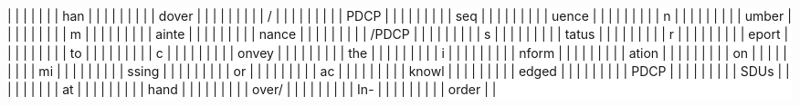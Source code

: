 |       |       |       |       |       |       | han   |       |
|       |       |       |       |       |       | dover |       |
|       |       |       |       |       |       | /     |       |
|       |       |       |       |       |       | PDCP  |       |
|       |       |       |       |       |       | seq   |       |
|       |       |       |       |       |       | uence |       |
|       |       |       |       |       |       | n     |       |
|       |       |       |       |       |       | umber |       |
|       |       |       |       |       |       | m     |       |
|       |       |       |       |       |       | ainte |       |
|       |       |       |       |       |       | nance |       |
|       |       |       |       |       |       | /PDCP |       |
|       |       |       |       |       |       | s     |       |
|       |       |       |       |       |       | tatus |       |
|       |       |       |       |       |       | r     |       |
|       |       |       |       |       |       | eport |       |
|       |       |       |       |       |       | to    |       |
|       |       |       |       |       |       | c     |       |
|       |       |       |       |       |       | onvey |       |
|       |       |       |       |       |       | the   |       |
|       |       |       |       |       |       | i     |       |
|       |       |       |       |       |       | nform |       |
|       |       |       |       |       |       | ation |       |
|       |       |       |       |       |       | on    |       |
|       |       |       |       |       |       | mi    |       |
|       |       |       |       |       |       | ssing |       |
|       |       |       |       |       |       | or    |       |
|       |       |       |       |       |       | ac    |       |
|       |       |       |       |       |       | knowl |       |
|       |       |       |       |       |       | edged |       |
|       |       |       |       |       |       | PDCP  |       |
|       |       |       |       |       |       | SDUs  |       |
|       |       |       |       |       |       | at    |       |
|       |       |       |       |       |       | hand  |       |
|       |       |       |       |       |       | over/ |       |
|       |       |       |       |       |       | In-   |       |
|       |       |       |       |       |       | order |       |